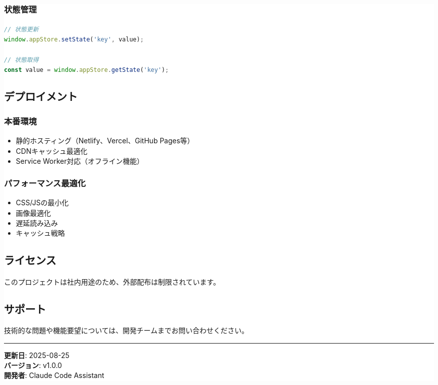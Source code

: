 ### 状態管理
```javascript
// 状態更新
window.appStore.setState('key', value);

// 状態取得
const value = window.appStore.getState('key');
```

## デプロイメント

### 本番環境
- 静的ホスティング（Netlify、Vercel、GitHub Pages等）
- CDNキャッシュ最適化
- Service Worker対応（オフライン機能）

### パフォーマンス最適化
- CSS/JSの最小化
- 画像最適化
- 遅延読み込み
- キャッシュ戦略

## ライセンス
このプロジェクトは社内用途のため、外部配布は制限されています。

## サポート
技術的な問題や機能要望については、開発チームまでお問い合わせください。

---
**更新日**: 2025-08-25  
**バージョン**: v1.0.0  
**開発者**: Claude Code Assistant